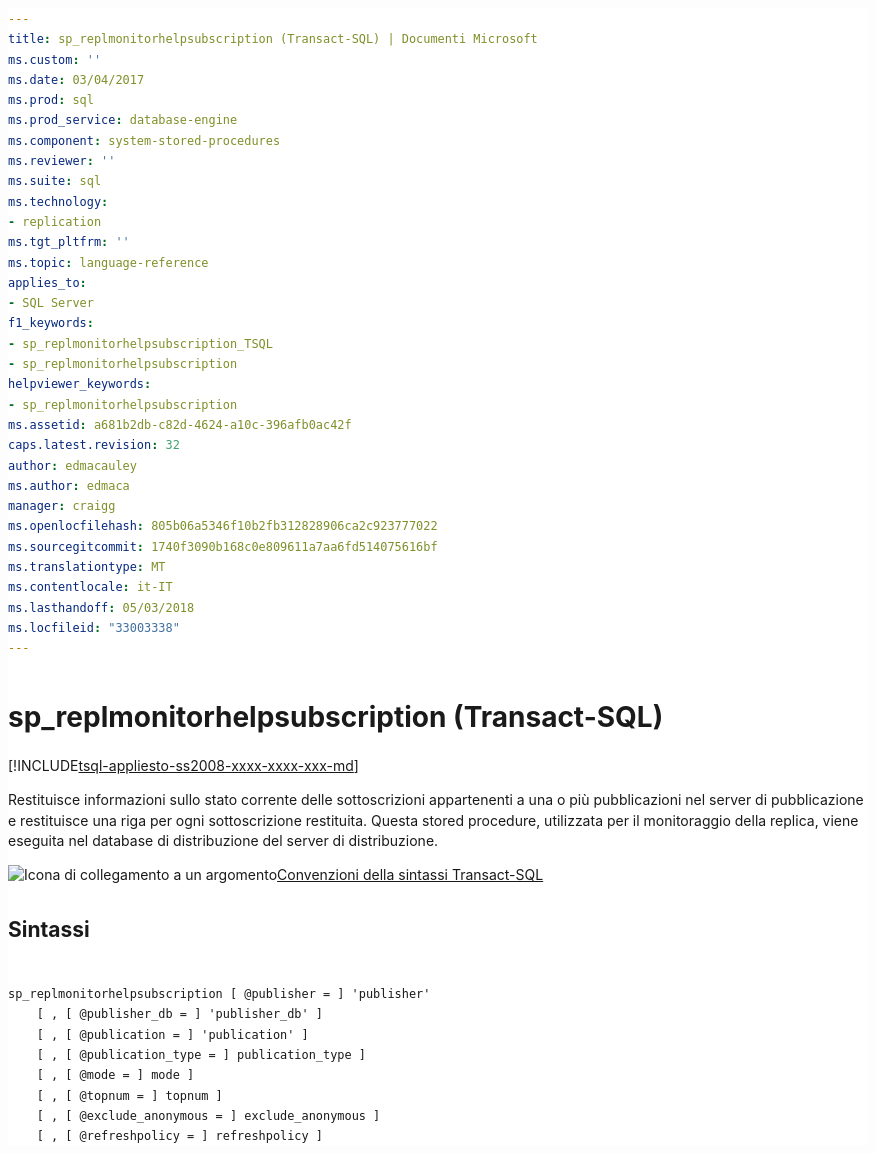 ```yaml
---
title: sp_replmonitorhelpsubscription (Transact-SQL) | Documenti Microsoft
ms.custom: ''
ms.date: 03/04/2017
ms.prod: sql
ms.prod_service: database-engine
ms.component: system-stored-procedures
ms.reviewer: ''
ms.suite: sql
ms.technology:
- replication
ms.tgt_pltfrm: ''
ms.topic: language-reference
applies_to:
- SQL Server
f1_keywords:
- sp_replmonitorhelpsubscription_TSQL
- sp_replmonitorhelpsubscription
helpviewer_keywords:
- sp_replmonitorhelpsubscription
ms.assetid: a681b2db-c82d-4624-a10c-396afb0ac42f
caps.latest.revision: 32
author: edmacauley
ms.author: edmaca
manager: craigg
ms.openlocfilehash: 805b06a5346f10b2fb312828906ca2c923777022
ms.sourcegitcommit: 1740f3090b168c0e809611a7aa6fd514075616bf
ms.translationtype: MT
ms.contentlocale: it-IT
ms.lasthandoff: 05/03/2018
ms.locfileid: "33003338"
---
```

# <a name="spreplmonitorhelpsubscription-transact-sql"></a>sp_replmonitorhelpsubscription (Transact-SQL)
[!INCLUDE[tsql-appliesto-ss2008-xxxx-xxxx-xxx-md](../../includes/tsql-appliesto-ss2008-xxxx-xxxx-xxx-md.md)]

  Restituisce informazioni sullo stato corrente delle sottoscrizioni appartenenti a una o più pubblicazioni nel server di pubblicazione e restituisce una riga per ogni sottoscrizione restituita. Questa stored procedure, utilizzata per il monitoraggio della replica, viene eseguita nel database di distribuzione del server di distribuzione.  
  
 ![Icona di collegamento a un argomento](../../database-engine/configure-windows/media/topic-link.gif "Icona di collegamento a un argomento")[Convenzioni della sintassi Transact-SQL](../../t-sql/language-elements/transact-sql-syntax-conventions-transact-sql.md)  
  
## <a name="syntax"></a>Sintassi  
  
```  
  
sp_replmonitorhelpsubscription [ @publisher = ] 'publisher'  
    [ , [ @publisher_db = ] 'publisher_db' ]  
    [ , [ @publication = ] 'publication' ]  
    [ , [ @publication_type = ] publication_type ]   
    [ , [ @mode = ] mode ]  
    [ , [ @topnum = ] topnum ]   
    [ , [ @exclude_anonymous = ] exclude_anonymous ]   
    [ , [ @refreshpolicy = ] refreshpolicy ]  
```  
  